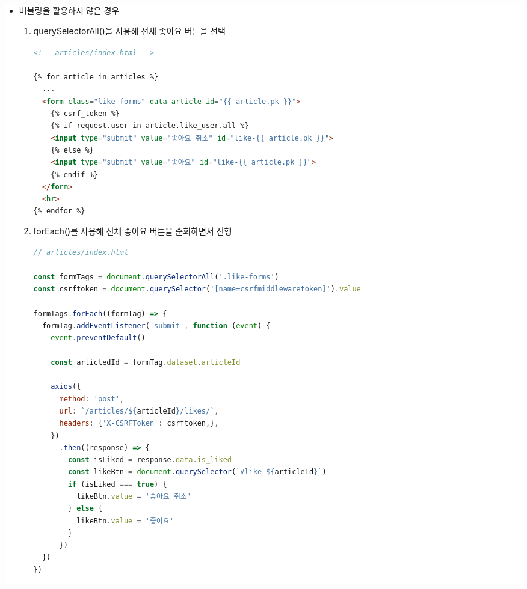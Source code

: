 - 버블링을 활용하지 않은 경우
  
  1. querySelectorAll()을 사용해 전체 좋아요 버튼을 선택
     
     ```html
     <!-- articles/index.html -->
     
     {% for article in articles %}
       ...
       <form class="like-forms" data-article-id="{{ article.pk }}">
         {% csrf_token %}
         {% if request.user in article.like_user.all %}
         <input type="submit" value="좋아요 취소" id="like-{{ article.pk }}">
         {% else %}
         <input type="submit" value="좋아요" id="like-{{ article.pk }}">
         {% endif %}
       </form>
       <hr>
     {% endfor %}
     ```
  
  2. forEach()를 사용해 전체 좋아요 버튼을 순회하면서 진행
     
     ```javascript
     // articles/index.html
     
     const formTags = document.querySelectorAll('.like-forms')
     const csrftoken = document.querySelector('[name=csrfmiddlewaretoken]').value
     
     formTags.forEach((formTag) => {
       formTag.addEventListener('submit', function (event) {
         event.preventDefault()
     
         const articledId = formTag.dataset.articleId
     
         axios({
           method: 'post',
           url: `/articles/${articleId}/likes/`,
           headers: {'X-CSRFToken': csrftoken,},
         })
           .then((response) => {
             const isLiked = response.data.is_liked
             const likeBtn = document.querySelector(`#like-${articleId}`)
             if (isLiked === true) {
               likeBtn.value = '좋아요 취소'
             } else {
               likeBtn.value = '좋아요'
             }
           })
       })
     })
     ```

---
